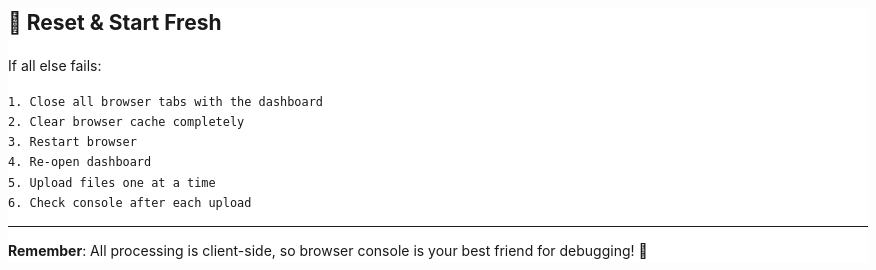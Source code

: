 ## 🔄 Reset & Start Fresh

If all else fails:

```bash
1. Close all browser tabs with the dashboard
2. Clear browser cache completely
3. Restart browser
4. Re-open dashboard
5. Upload files one at a time
6. Check console after each upload
```

---

**Remember**: All processing is client-side, so browser console is your best friend for debugging! 🐛

